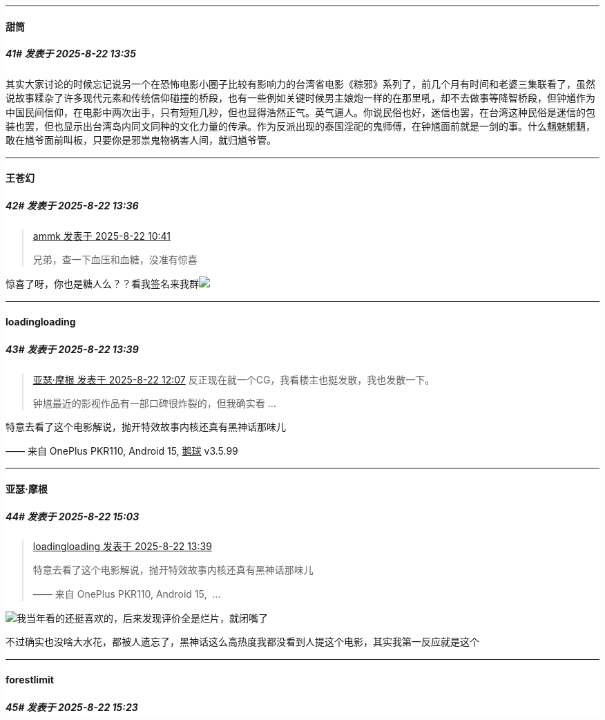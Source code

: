 
*****

####  甜筒  
##### 41#       发表于 2025-8-22 13:35

其实大家讨论的时候忘记说另一个在恐怖电影小圈子比较有影响力的台湾省电影《粽邪》系列了，前几个月有时间和老婆三集联看了，虽然说故事糅杂了许多现代元素和传统信仰碰撞的桥段，也有一些例如关键时候男主娘炮一样的在那里吼，却不去做事等降智桥段，但钟馗作为中国民间信仰，在电影中两次出手，只有短短几秒，但也显得浩然正气。英气逼人。你说民俗也好，迷信也罢，在台湾这种民俗是迷信的包装也罢，但也显示出台湾岛内同文同种的文化力量的传承。作为反派出现的泰国淫祀的鬼师傅，在钟馗面前就是一剑的事。什么魑魅魍魉，敢在馗爷面前叫板，只要你是邪祟鬼物祸害人间，就归馗爷管。

*****

####  王苍幻  
##### 42#       发表于 2025-8-22 13:36

<blockquote><a href="httphttps://stage1st.com/2b/forum.php?mod=redirect&amp;goto=findpost&amp;pid=68304524&amp;ptid=2259916" target="_blank">ammk 发表于 2025-8-22 10:41</a>

兄弟，查一下血压和血糖，没准有惊喜</blockquote>
惊喜了呀，你也是糖人么？？看我签名来我群<img src="https://static.stage1st.com/image/smiley/face2017/037.png" referrerpolicy="no-referrer">

*****

####  loadingloading  
##### 43#       发表于 2025-8-22 13:39

<blockquote><a href="httphttps://stage1st.com/2b/forum.php?mod=redirect&amp;goto=findpost&amp;pid=68304980&amp;ptid=2259916" target="_blank">亚瑟·摩根 发表于 2025-8-22 12:07</a>
反正现在就一个CG，我看楼主也挺发散，我也发散一下。

钟馗最近的影视作品有一部口碑很炸裂的，但我确实看 ...</blockquote>
特意去看了这个电影解说，抛开特效故事内核还真有黑神话那味儿

—— 来自 OnePlus PKR110, Android 15, [鹅球](https://www.pgyer.com/GcUxKd4w) v3.5.99


*****

####  亚瑟·摩根  
##### 44#       发表于 2025-8-22 15:03

<blockquote><a href="httphttps://stage1st.com/2b/forum.php?mod=redirect&amp;goto=findpost&amp;pid=68305385&amp;ptid=2259916" target="_blank">loadingloading 发表于 2025-8-22 13:39</a>

特意去看了这个电影解说，抛开特效故事内核还真有黑神话那味儿

—— 来自 OnePlus PKR110, Android 15,  ...</blockquote>
<img src="https://static.stage1st.com/image/smiley/face2017/212.png" referrerpolicy="no-referrer">我当年看的还挺喜欢的，后来发现评价全是烂片，就闭嘴了

不过确实也没啥大水花，都被人遗忘了，黑神话这么高热度我都没看到人提这个电影，其实我第一反应就是这个


*****

####  forestlimit  
##### 45#       发表于 2025-8-22 15:23
